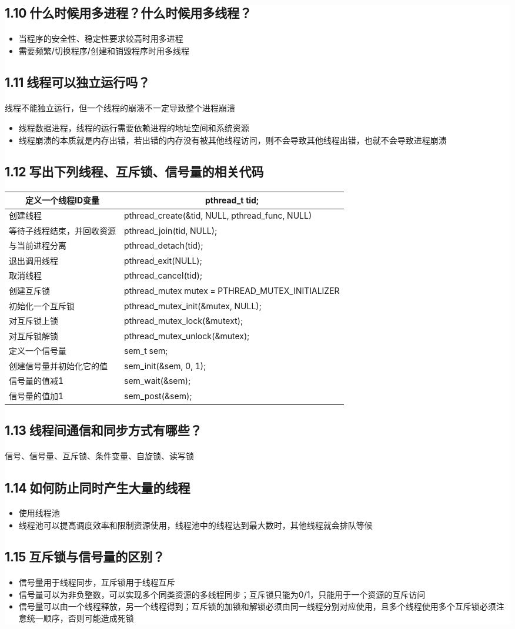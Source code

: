 ## 1.10 什么时候用多进程？什么时候用多线程？
- 当程序的安全性、稳定性要求较高时用多进程
- 需要频繁/切换程序/创建和销毁程序时用多线程

## 1.11 线程可以独立运行吗？
线程不能独立运行，但一个线程的崩溃不一定导致整个进程崩溃

- 线程数据进程，线程的运行需要依赖进程的地址空间和系统资源
- 线程崩溃的本质就是内存出错，若出错的内存没有被其他线程访问，则不会导致其他线程出错，也就不会导致进程崩溃

## 1.12 写出下列线程、互斥锁、信号量的相关代码

| 定义一个线程ID变量    | pthread_t tid;                                  |
| ------------- | ----------------------------------------------- |
| 创建线程          | pthread_create(&tid, NULL, pthread_func, NULL)  |
| 等待子线程结束，并回收资源 | pthread_join(tid, NULL);                        |
| 与当前进程分离       | pthread_detach(tid);                            |
| 退出调用线程        | pthread_exit(NULL);                             |
| 取消线程          | pthread_cancel(tid);                            |
| 创建互斥锁         | pthread_mutex mutex = PTHREAD_MUTEX_INITIALIZER |
| 初始化一个互斥锁      | pthread_mutex_init(&mutex, NULL);               |
| 对互斥锁上锁        | pthread_mutex_lock(&mutext);                    |
| 对互斥锁解锁        | pthread_mutex_unlock(&mutex);                   |
| 定义一个信号量       | sem_t sem;                                      |
| 创建信号量并初始化它的值  | sem_init(&sem, 0, 1);                           |
| 信号量的值减1       | sem_wait(&sem);                                 |
| 信号量的值加1       | sem_post(&sem);                                 |

## 1.13 线程间通信和同步方式有哪些？
信号、信号量、互斥锁、条件变量、自旋锁、读写锁

## 1.14 如何防止同时产生大量的线程

- 使用线程池
- 线程池可以提高调度效率和限制资源使用，线程池中的线程达到最大数时，其他线程就会排队等候

## 1.15 互斥锁与信号量的区别？
- 信号量用于线程同步，互斥锁用于线程互斥
- 信号量可以为非负整数，可以实现多个同类资源的多线程同步；互斥锁只能为0/1，只能用于一个资源的互斥访问
- 信号量可以由一个线程释放，另一个线程得到；互斥锁的加锁和解锁必须由同一线程分别对应使用，且多个线程使用多个互斥锁必须注意统一顺序，否则可能造成死锁
